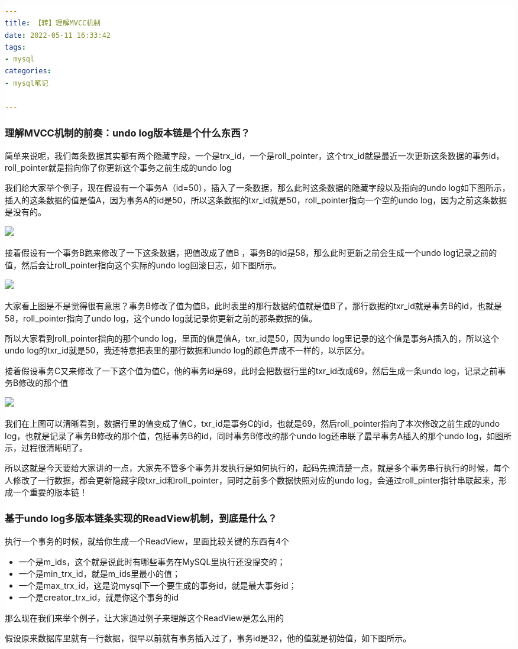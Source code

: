 ```yaml
---
title: 【转】理解MVCC机制
date: 2022-05-11 16:33:42
tags: 
- mysql
categories:
- mysql笔记

---
```



### 理解MVCC机制的前奏：undo log版本链是个什么东西？

简单来说呢，我们每条数据其实都有两个隐藏字段，一个是trx_id，一个是roll_pointer，这个trx_id就是最近一次更新这条数据的事务id，roll_pointer就是指向你了你更新这个事务之前生成的undo log

我们给大家举个例子，现在假设有一个事务A（id=50），插入了一条数据，那么此时这条数据的隐藏字段以及指向的undo log如下图所示，插入的这条数据的值是值A，因为事务A的id是50，所以这条数据的txr_id就是50，roll_pointer指向一个空的undo log，因为之前这条数据是没有的。

![](https://raw.githubusercontent.com/sxz799/tuchuang-blog/main/img/2022/05/202205111449281.png)

接着假设有一个事务B跑来修改了一下这条数据，把值改成了值B ，事务B的id是58，那么此时更新之前会生成一个undo log记录之前的值，然后会让roll_pointer指向这个实际的undo log回滚日志，如下图所示。

![](https://raw.githubusercontent.com/sxz799/tuchuang-blog/main/img/2022/05/202205111449400.png)

大家看上图是不是觉得很有意思？事务B修改了值为值B，此时表里的那行数据的值就是值B了，那行数据的txr_id就是事务B的id，也就是58，roll_pointer指向了undo log，这个undo log就记录你更新之前的那条数据的值。

所以大家看到roll_pointer指向的那个undo log，里面的值是值A，txr_id是50，因为undo log里记录的这个值是事务A插入的，所以这个undo log的txr_id就是50，我还特意把表里的那行数据和undo log的颜色弄成不一样的，以示区分。

接着假设事务C又来修改了一下这个值为值C，他的事务id是69，此时会把数据行里的txr_id改成69，然后生成一条undo log，记录之前事务B修改的那个值

![](https://raw.githubusercontent.com/sxz799/tuchuang-blog/main/img/2022/05/202205111450467.png)

我们在上图可以清晰看到，数据行里的值变成了值C，txr_id是事务C的id，也就是69，然后roll_pointer指向了本次修改之前生成的undo log，也就是记录了事务B修改的那个值，包括事务B的id，同时事务B修改的那个undo log还串联了最早事务A插入的那个undo log，如图所示，过程很清晰明了。

所以这就是今天要给大家讲的一点，大家先不管多个事务并发执行是如何执行的，起码先搞清楚一点，就是多个事务串行执行的时候，每个人修改了一行数据，都会更新隐藏字段txr_id和roll_pointer，同时之前多个数据快照对应的undo log，会通过roll_pinter指针串联起来，形成一个重要的版本链！

### 基于undo log多版本链条实现的ReadView机制，到底是什么？

执行一个事务的时候，就给你生成一个ReadView，里面比较关键的东西有4个

- 一个是m_ids，这个就是说此时有哪些事务在MySQL里执行还没提交的；
- 一个是min_trx_id，就是m_ids里最小的值；
- 一个是max_trx_id，这是说mysql下一个要生成的事务id，就是最大事务id；
- 一个是creator_trx_id，就是你这个事务的id

那么现在我们来举个例子，让大家通过例子来理解这个ReadView是怎么用的

假设原来数据库里就有一行数据，很早以前就有事务插入过了，事务id是32，他的值就是初始值，如下图所示。
